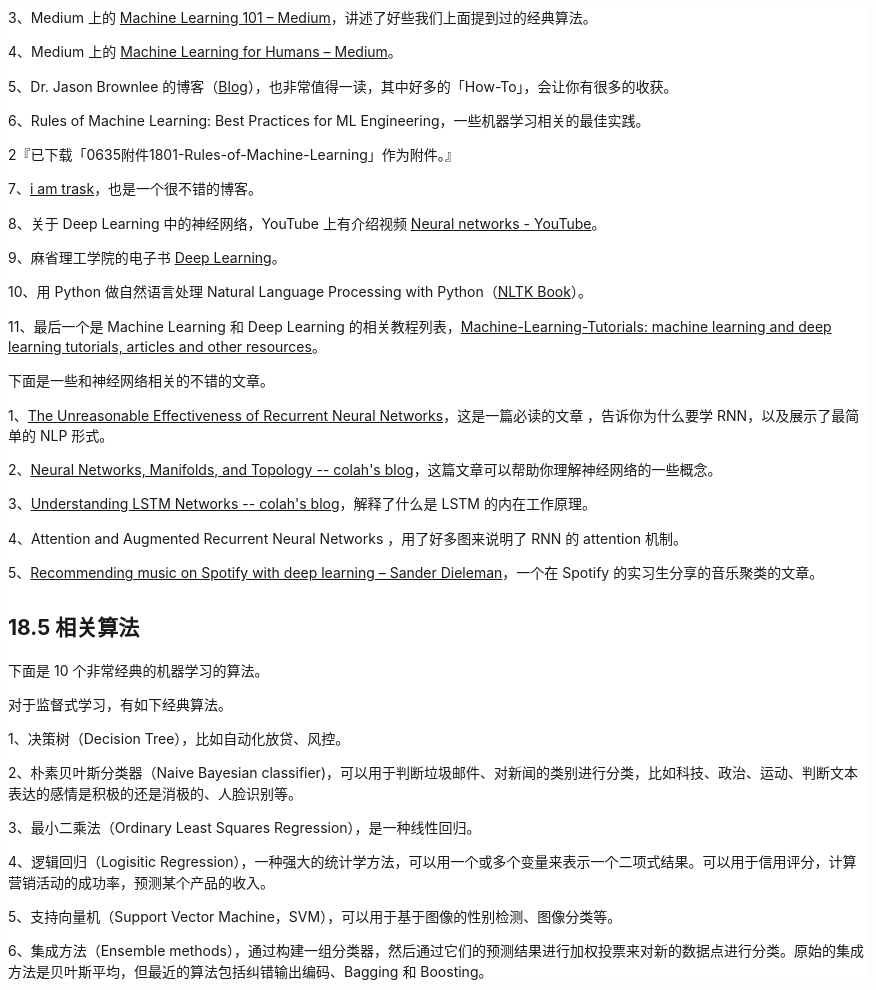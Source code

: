 3、Medium 上的 [Machine Learning 101 – Medium](https://medium.com/machine-learning-101)，讲述了好些我们上面提到过的经典算法。

4、Medium 上的 [Machine Learning for Humans – Medium](https://medium.com/machine-learning-for-humans)。

5、Dr. Jason Brownlee 的博客（[Blog](https://machinelearningmastery.com/blog/)），也非常值得一读，其中好多的「How-To」，会让你有很多的收获。

6、Rules of Machine Learning: Best Practices for ML Engineering，一些机器学习相关的最佳实践。

2『已下载「0635附件1801-Rules-of-Machine-Learning」作为附件。』

7、[i am trask](http://iamtrask.github.io/)，也是一个很不错的博客。

8、关于 Deep Learning 中的神经网络，YouTube 上有介绍视频 [Neural networks - YouTube](https://www.youtube.com/playlist?list=PLZHQObOWTQDNU6R1_67000Dx_ZCJB-3pi)。

9、麻省理工学院的电子书 [Deep Learning](https://www.deeplearningbook.org/)。

10、用 Python 做自然语言处理 Natural Language Processing with Python（[NLTK Book](http://www.nltk.org/book/)）。

11、最后一个是 Machine Learning 和 Deep Learning 的相关教程列表，[Machine-Learning-Tutorials: machine learning and deep learning tutorials, articles and other resources](https://github.com/ujjwalkarn/Machine-Learning-Tutorials)。

下面是一些和神经网络相关的不错的文章。

1、[The Unreasonable Effectiveness of Recurrent Neural Networks](http://karpathy.github.io/2015/05/21/rnn-effectiveness/)，这是一篇必读的文章 ，告诉你为什么要学 RNN，以及展示了最简单的 NLP 形式。

2、[Neural Networks, Manifolds, and Topology -- colah's blog](http://colah.github.io/posts/2014-03-NN-Manifolds-Topology/)，这篇文章可以帮助你理解神经网络的一些概念。

3、[Understanding LSTM Networks -- colah's blog](http://colah.github.io/posts/2015-08-Understanding-LSTMs/)，解释了什么是 LSTM 的内在工作原理。

4、Attention and Augmented Recurrent Neural Networks ，用了好多图来说明了 RNN 的 attention 机制。

5、[Recommending music on Spotify with deep learning – Sander Dieleman](https://benanne.github.io/2014/08/05/spotify-cnns.html)，一个在 Spotify 的实习生分享的音乐聚类的文章。

## 18.5 相关算法

下面是 10 个非常经典的机器学习的算法。

对于监督式学习，有如下经典算法。

1、决策树（Decision Tree），比如自动化放贷、风控。

2、朴素贝叶斯分类器（Naive Bayesian classifier)，可以用于判断垃圾邮件、对新闻的类别进行分类，比如科技、政治、运动、判断文本表达的感情是积极的还是消极的、人脸识别等。

3、最小二乘法（Ordinary Least Squares Regression），是一种线性回归。

4、逻辑回归（Logisitic Regression），一种强大的统计学方法，可以用一个或多个变量来表示一个二项式结果。可以用于信用评分，计算营销活动的成功率，预测某个产品的收入。

5、支持向量机（Support Vector Machine，SVM），可以用于基于图像的性别检测、图像分类等。

6、集成方法（Ensemble methods），通过构建一组分类器，然后通过它们的预测结果进行加权投票来对新的数据点进行分类。原始的集成方法是贝叶斯平均，但最近的算法包括纠错输出编码、Bagging 和 Boosting。
